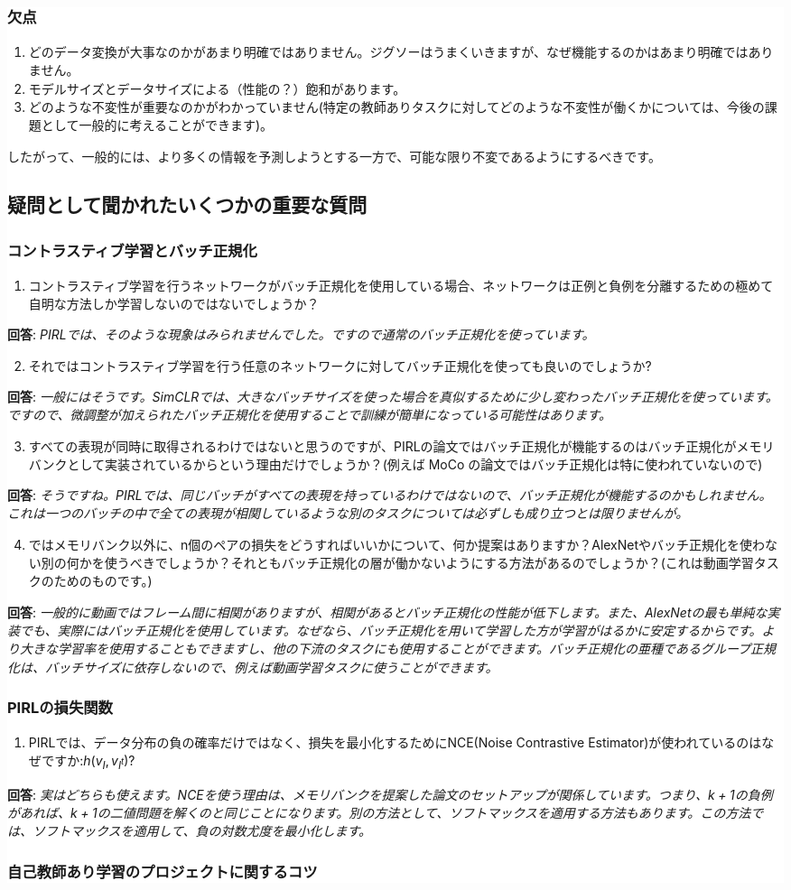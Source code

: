 

### 欠点


1. どのデータ変換が大事なのかがあまり明確ではありません。ジグソーはうまくいきますが、なぜ機能するのかはあまり明確ではありません。
2. モデルサイズとデータサイズによる（性能の？）飽和があります。
3. どのような不変性が重要なのかがわかっていません(特定の教師ありタスクに対してどのような不変性が働くかについては、今後の課題として一般的に考えることができます)。



したがって、一般的には、より多くの情報を予測しようとする一方で、可能な限り不変であるようにするべきです。


## 疑問として聞かれたいくつかの重要な質問



### コントラスティブ学習とバッチ正規化


1. コントラスティブ学習を行うネットワークがバッチ正規化を使用している場合、ネットワークは正例と負例を分離するための極めて自明な方法しか学習しないのではないでしょうか？


**回答**: *PIRLでは、そのような現象はみられませんでした。ですので通常のバッチ正規化を使っています。*


2. それではコントラスティブ学習を行う任意のネットワークに対してバッチ正規化を使っても良いのでしょうか?


**回答**: *一般にはそうです。SimCLRでは、大きなバッチサイズを使った場合を真似するために少し変わったバッチ正規化を使っています。ですので、微調整が加えられたバッチ正規化を使用することで訓練が簡単になっている可能性はあります。*


3. すべての表現が同時に取得されるわけではないと思うのですが、PIRLの論文ではバッチ正規化が機能するのはバッチ正規化がメモリバンクとして実装されているからという理由だけでしょうか？(例えば MoCo の論文ではバッチ正規化は特に使われていないので)


**回答**: *そうですね。PIRLでは、同じバッチがすべての表現を持っているわけではないので、バッチ正規化が機能するのかもしれません。これは一つのバッチの中で全ての表現が相関しているような別のタスクについては必ずしも成り立つとは限りませんが。*


4. ではメモリバンク以外に、n個のペアの損失をどうすればいいかについて、何か提案はありますか？AlexNetやバッチ正規化を使わない別の何かを使うべきでしょうか？それともバッチ正規化の層が働かないようにする方法があるのでしょうか？(これは動画学習タスクのためのものです。)


**回答**: *一般的に動画ではフレーム間に相関がありますが、相関があるとバッチ正規化の性能が低下します。また、AlexNetの最も単純な実装でも、実際にはバッチ正規化を使用しています。なぜなら、バッチ正規化を用いて学習した方が学習がはるかに安定するからです。より大きな学習率を使用することもできますし、他の下流のタスクにも使用することができます。バッチ正規化の亜種であるグループ正規化は、バッチサイズに依存しないので、例えば動画学習タスクに使うことができます。*



### PIRLの損失関数


1. PIRLでは、データ分布の負の確率だけではなく、損失を最小化するためにNCE(Noise Contrastive Estimator)が使われているのはなぜですか:$h(v_{I},v_{I^{t}})$?


**回答**: *実はどちらも使えます。NCEを使う理由は、メモリバンクを提案した論文のセットアップが関係しています。つまり、$k+1$の負例があれば、$k+1$の二値問題を解くのと同じことになります。別の方法として、ソフトマックスを適用する方法もあります。この方法では、ソフトマックスを適用して、負の対数尤度を最小化します。*



### 自己教師あり学習のプロジェクトに関するコツ
